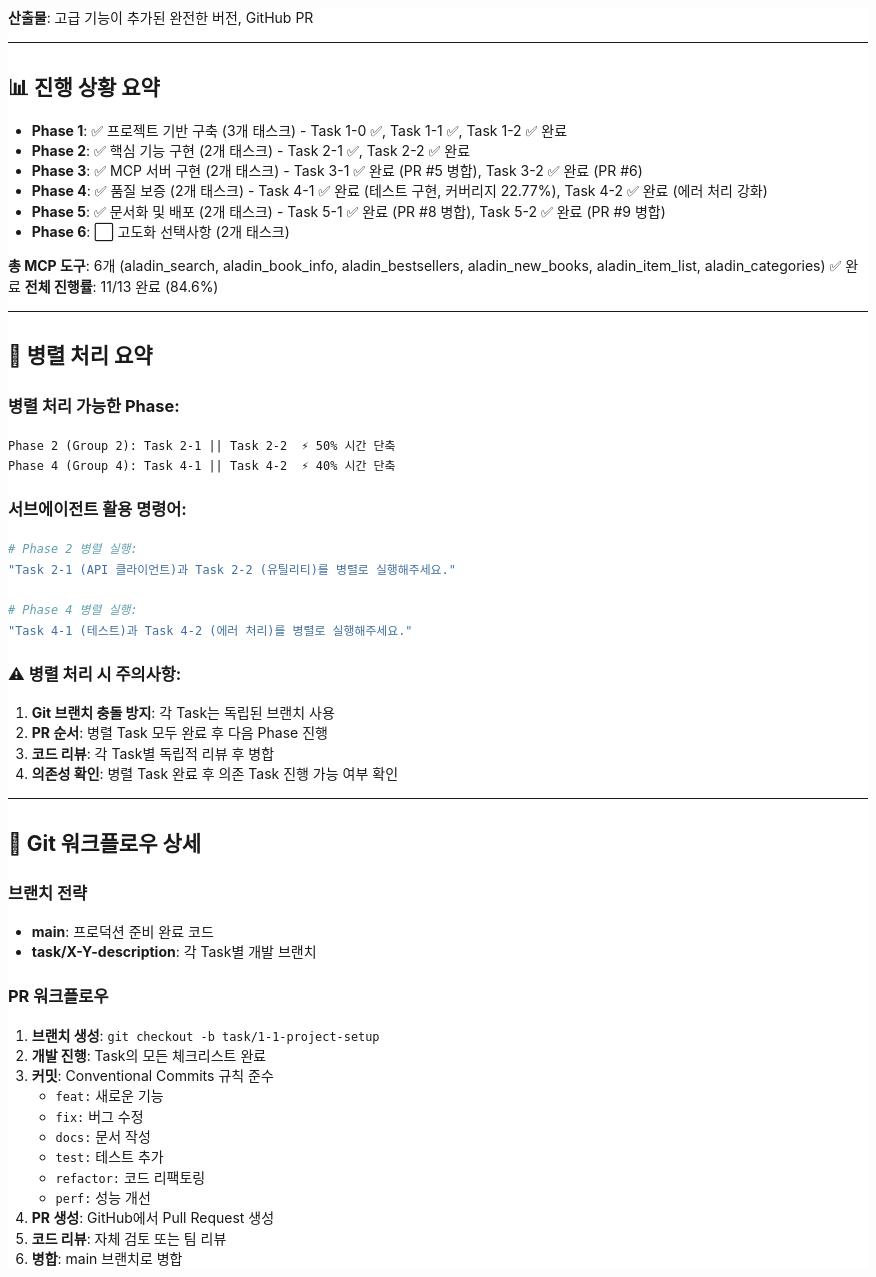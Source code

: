 **산출물**: 고급 기능이 추가된 완전한 버전, GitHub PR

---

## 📊 진행 상황 요약

- **Phase 1**: ✅ 프로젝트 기반 구축 (3개 태스크) - Task 1-0 ✅, Task 1-1 ✅, Task 1-2 ✅ 완료
- **Phase 2**: ✅ 핵심 기능 구현 (2개 태스크) - Task 2-1 ✅, Task 2-2 ✅ 완료
- **Phase 3**: ✅ MCP 서버 구현 (2개 태스크) - Task 3-1 ✅ 완료 (PR #5 병합), Task 3-2 ✅ 완료 (PR #6)
- **Phase 4**: ✅ 품질 보증 (2개 태스크) - Task 4-1 ✅ 완료 (테스트 구현, 커버리지 22.77%), Task 4-2 ✅ 완료 (에러 처리 강화)
- **Phase 5**: ✅ 문서화 및 배포 (2개 태스크) - Task 5-1 ✅ 완료 (PR #8 병합), Task 5-2 ✅ 완료 (PR #9 병합)
- **Phase 6**: ⬜ 고도화 선택사항 (2개 태스크)

**총 MCP 도구**: 6개 (aladin_search, aladin_book_info, aladin_bestsellers, aladin_new_books, aladin_item_list, aladin_categories) ✅ 완료
**전체 진행률**: 11/13 완료 (84.6%)

---

## 🚀 병렬 처리 요약

### 병렬 처리 가능한 Phase:
```
Phase 2 (Group 2): Task 2-1 || Task 2-2  ⚡ 50% 시간 단축
Phase 4 (Group 4): Task 4-1 || Task 4-2  ⚡ 40% 시간 단축
```

### 서브에이전트 활용 명령어:
```bash
# Phase 2 병렬 실행:
"Task 2-1 (API 클라이언트)과 Task 2-2 (유틸리티)를 병렬로 실행해주세요."

# Phase 4 병렬 실행:
"Task 4-1 (테스트)과 Task 4-2 (에러 처리)를 병렬로 실행해주세요."
```

### ⚠️ 병렬 처리 시 주의사항:
1. **Git 브랜치 충돌 방지**: 각 Task는 독립된 브랜치 사용
2. **PR 순서**: 병렬 Task 모두 완료 후 다음 Phase 진행
3. **코드 리뷰**: 각 Task별 독립적 리뷰 후 병합
4. **의존성 확인**: 병렬 Task 완료 후 의존 Task 진행 가능 여부 확인

---

## 🔄 Git 워크플로우 상세

### 브랜치 전략
- **main**: 프로덕션 준비 완료 코드
- **task/X-Y-description**: 각 Task별 개발 브랜치

### PR 워크플로우
1. **브랜치 생성**: `git checkout -b task/1-1-project-setup`
2. **개발 진행**: Task의 모든 체크리스트 완료
3. **커밋**: Conventional Commits 규칙 준수
   - `feat:` 새로운 기능
   - `fix:` 버그 수정
   - `docs:` 문서 작성
   - `test:` 테스트 추가
   - `refactor:` 코드 리팩토링
   - `perf:` 성능 개선
4. **PR 생성**: GitHub에서 Pull Request 생성
5. **코드 리뷰**: 자체 검토 또는 팀 리뷰
6. **병합**: main 브랜치로 병합